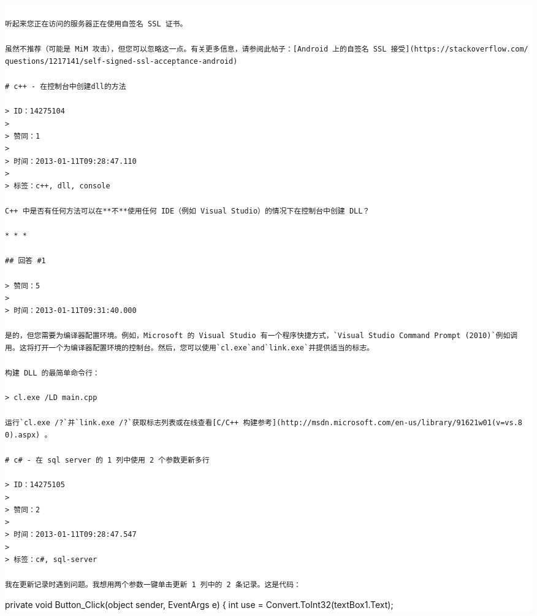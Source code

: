 ```

听起来您正在访问的服务器正在使用自签名 SSL 证书。

虽然不推荐（可能是 MiM 攻击），但您可以忽略这一点。有关更多信息，请参阅此帖子：[Android 上的自签名 SSL 接受](https://stackoverflow.com/questions/1217141/self-signed-ssl-acceptance-android)

# c++ - 在控制台中创建dll的方法

> ID：14275104
> 
> 赞同：1
> 
> 时间：2013-01-11T09:28:47.110
> 
> 标签：c++, dll, console

C++ 中是否有任何方法可以在**不**使用任何 IDE（例如 Visual Studio）的情况下在控制台中创建 DLL？

* * *

## 回答 #1

> 赞同：5
> 
> 时间：2013-01-11T09:31:40.000

是的，但您需要为编译器配置环境。例如，Microsoft 的 Visual Studio 有一个程序快捷方式，`Visual Studio Command Prompt (2010)`例如调用。这将打开一个为编译器配置环境的控制台。然后，您可以使用`cl.exe`and`link.exe`并提供适当的标志。

构建 DLL 的最简单命令行：

> cl.exe /LD main.cpp

运行`cl.exe /?`并`link.exe /?`获取标志列表或在线查看[C/C++ 构建参考](http://msdn.microsoft.com/en-us/library/91621w01(v=vs.80).aspx) 。

# c# - 在 sql server 的 1 列中使用 2 个参数更新多行

> ID：14275105
> 
> 赞同：2
> 
> 时间：2013-01-11T09:28:47.547
> 
> 标签：c#, sql-server

我在更新记录时遇到问题。我想用两个参数一键单击更新 1 列中的 2 条记录。这是代码：

```
private void Button_Click(object sender, EventArgs e)
    {
        int use = Convert.ToInt32(textBox1.Text);
